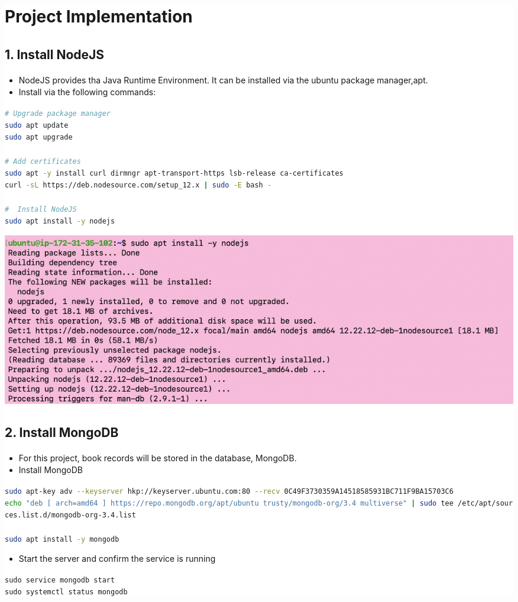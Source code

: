 # Project Implementation

## 1. Install NodeJS
* NodeJS provides tha Java Runtime Environment. It can be installed via the ubuntu package manager,apt. 
* Install via the following commands:
```bash
# Upgrade package manager 
sudo apt update
sudo apt upgrade

# Add certificates
sudo apt -y install curl dirmngr apt-transport-https lsb-release ca-certificates
curl -sL https://deb.nodesource.com/setup_12.x | sudo -E bash -

#  Install NodeJS
sudo apt install -y nodejs
```
![install nodejs](/images/install_nodejs.png)


## 2. Install MongoDB 
* For this project, book records will be stored in the database, MongoDB. 
* Install MongoDB
```bash
sudo apt-key adv --keyserver hkp://keyserver.ubuntu.com:80 --recv 0C49F3730359A14518585931BC711F9BA15703C6
echo "deb [ arch=amd64 ] https://repo.mongodb.org/apt/ubuntu trusty/mongodb-org/3.4 multiverse" | sudo tee /etc/apt/sources.list.d/mongodb-org-3.4.list

sudo apt install -y mongodb
```
* Start the server and confirm the service is running
```
sudo service mongodb start
sudo systemctl status mongodb
```